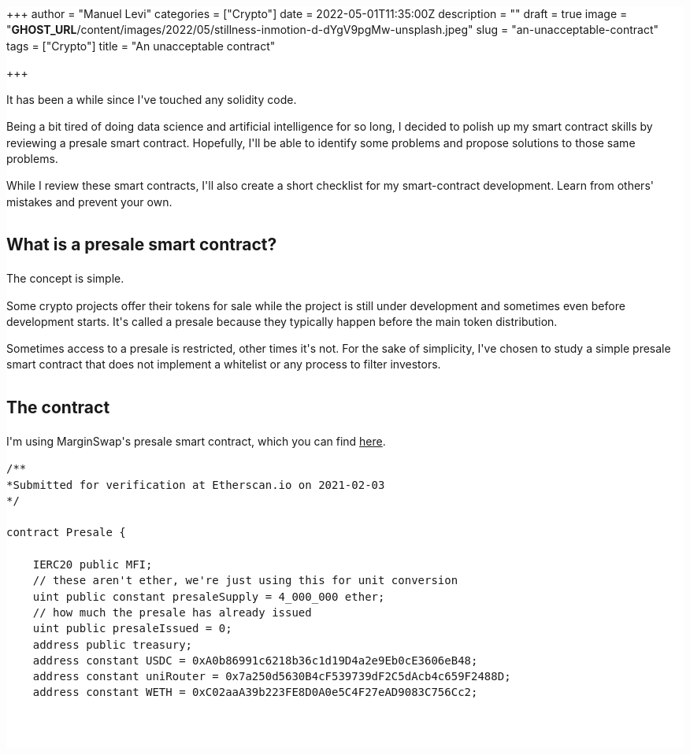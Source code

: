 +++
author = "Manuel Levi"
categories = ["Crypto"]
date = 2022-05-01T11:35:00Z
description = ""
draft = true
image = "__GHOST_URL__/content/images/2022/05/stillness-inmotion-d-dYgV9pgMw-unsplash.jpeg"
slug = "an-unacceptable-contract"
tags = ["Crypto"]
title = "An  unacceptable  contract"

+++


It has been a while since I've touched any solidity code.

Being a bit tired of doing data science and artificial intelligence for so long, I decided to polish up my smart contract skills by reviewing a presale smart contract. Hopefully, I'll be able to identify some problems and propose solutions to those same problems.

While I review these smart contracts, I'll also create a short checklist for my smart-contract development. Learn from others' mistakes and prevent your own.

## What is a presale smart contract?

The concept is simple.

Some crypto projects offer their tokens for sale while the project is still under development and sometimes even before development starts. It's called a presale because they typically happen before the main token distribution.

Sometimes access to a presale is restricted, other times it's not. For the sake of simplicity, I've chosen to study a simple presale smart contract that does not implement a whitelist or any process to filter investors.

## The contract

I'm using MarginSwap's presale smart contract, which you can find [here](https://etherscan.io/address/0x6c8fbbf8e079246a92e760d440793f2f864a26b3#code).

<pre class="editor">/**
*Submitted for verification at Etherscan.io on 2021-02-03
*/

contract Presale {

    IERC20 public MFI;
    // these aren't ether, we're just using this for unit conversion
    uint public constant presaleSupply = 4_000_000 ether;
    // how much the presale has already issued
    uint public presaleIssued = 0;
    address public treasury;
    address constant USDC = 0xA0b86991c6218b36c1d19D4a2e9Eb0cE3606eB48;
    address constant uniRouter = 0x7a250d5630B4cF539739dF2C5dAcb4c659F2488D;
    address constant WETH = 0xC02aaA39b223FE8D0A0e5C4F27eAD9083C756Cc2;
